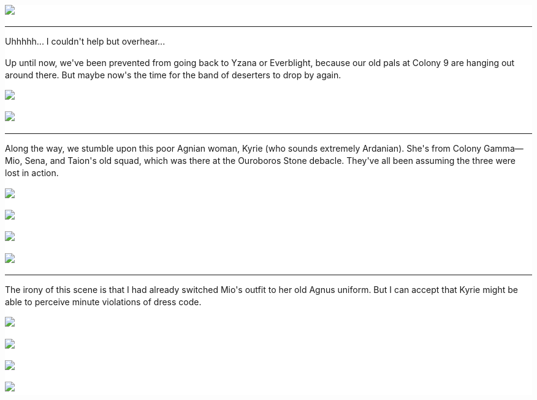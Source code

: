![](%assets_url%/xc3/1558532802773147649-FaEFO3MX0AITc_v.jpg)

</div>

----

Uhhhhh... I couldn't help but overhear...

Up until now, we've been prevented from going back to Yzana or Everblight, because our old pals at Colony 9 are hanging out around there.  But maybe now's the time for the band of deserters to drop by again.

<div class="imgblock" markdown="1">

![](%assets_url%/xc3/1558532816132079617-FaEFVSCXwAcx7Oj.jpg)

![](%assets_url%/xc3/1558532816132079617-FaEFVixWAAAn-hN.jpg)

</div>

----

Along the way, we stumble upon this poor Agnian woman, Kyrie (who sounds extremely Ardanian).  She's from Colony Gamma—Mio, Sena, and Taion's old squad, which was there at the Ouroboros Stone debacle.  They've all been assuming the three were lost in action.

<div class="imgblock" markdown="1">

![](%assets_url%/xc3/1558532834654130178-FaEFV6_XgAIkuZD.jpg)

![](%assets_url%/xc3/1558532834654130178-FaEFWIwX0AAAWWM.jpg)

![](%assets_url%/xc3/1558532834654130178-FaEFWZzWQAQRuX_.jpg)

![](%assets_url%/xc3/1558532834654130178-FaEFWnGX0AA5sTg.jpg)

</div>

----

The irony of this scene is that I had already switched Mio's outfit to her old Agnus uniform.  But I can accept that Kyrie might be able to perceive minute violations of dress code.

<div class="imgblock" markdown="1">

![](%assets_url%/xc3/1558533026077937665-FaEFXE6XEAE6F0b.jpg)

![](%assets_url%/xc3/1558533026077937665-FaEFXS9X0AAiEWp.jpg)

![](%assets_url%/xc3/1558533026077937665-FaEFXefXoAAu5ge.jpg)

![](%assets_url%/xc3/1558533026077937665-FaEFXtiWIAAYt-R.jpg)

</div>
